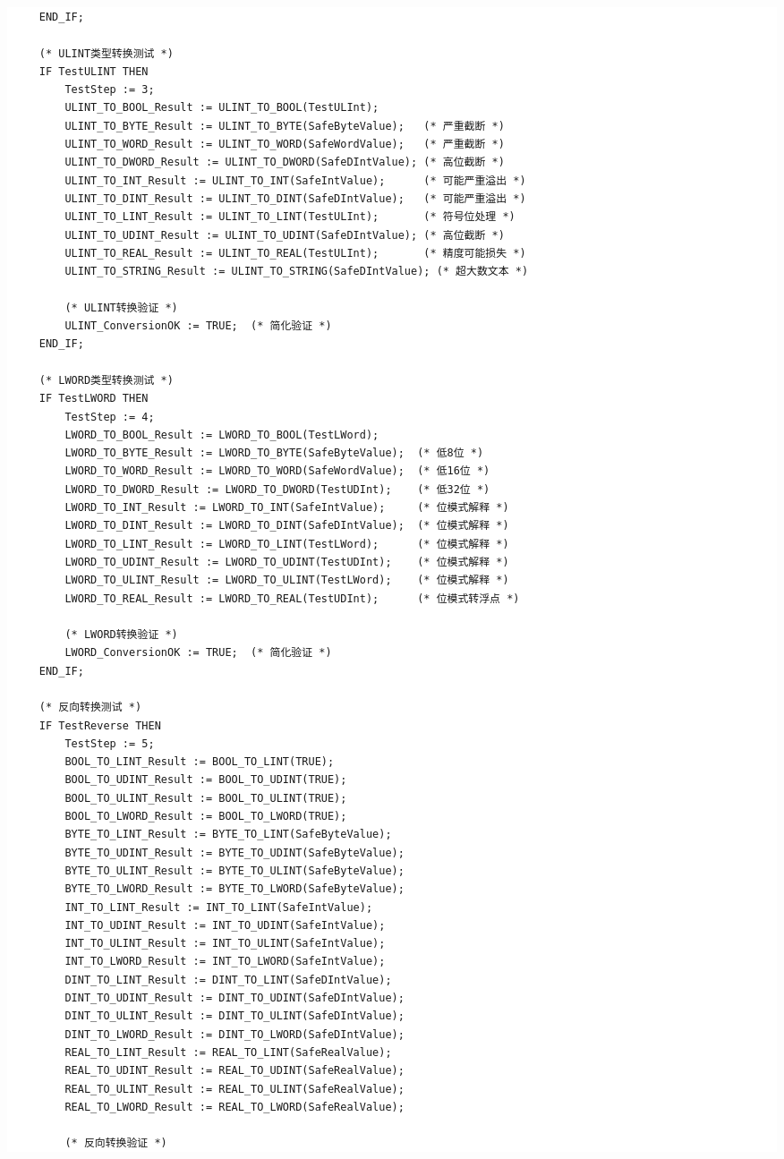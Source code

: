 ```st
     END_IF;
     
     (* ULINT类型转换测试 *)
     IF TestULINT THEN
         TestStep := 3;
         ULINT_TO_BOOL_Result := ULINT_TO_BOOL(TestULInt);
         ULINT_TO_BYTE_Result := ULINT_TO_BYTE(SafeByteValue);   (* 严重截断 *)
         ULINT_TO_WORD_Result := ULINT_TO_WORD(SafeWordValue);   (* 严重截断 *)
         ULINT_TO_DWORD_Result := ULINT_TO_DWORD(SafeDIntValue); (* 高位截断 *)
         ULINT_TO_INT_Result := ULINT_TO_INT(SafeIntValue);      (* 可能严重溢出 *)
         ULINT_TO_DINT_Result := ULINT_TO_DINT(SafeDIntValue);   (* 可能严重溢出 *)
         ULINT_TO_LINT_Result := ULINT_TO_LINT(TestULInt);       (* 符号位处理 *)
         ULINT_TO_UDINT_Result := ULINT_TO_UDINT(SafeDIntValue); (* 高位截断 *)
         ULINT_TO_REAL_Result := ULINT_TO_REAL(TestULInt);       (* 精度可能损失 *)
         ULINT_TO_STRING_Result := ULINT_TO_STRING(SafeDIntValue); (* 超大数文本 *)
         
         (* ULINT转换验证 *)
         ULINT_ConversionOK := TRUE;  (* 简化验证 *)
     END_IF;
     
     (* LWORD类型转换测试 *)
     IF TestLWORD THEN
         TestStep := 4;
         LWORD_TO_BOOL_Result := LWORD_TO_BOOL(TestLWord);
         LWORD_TO_BYTE_Result := LWORD_TO_BYTE(SafeByteValue);  (* 低8位 *)
         LWORD_TO_WORD_Result := LWORD_TO_WORD(SafeWordValue);  (* 低16位 *)
         LWORD_TO_DWORD_Result := LWORD_TO_DWORD(TestUDInt);    (* 低32位 *)
         LWORD_TO_INT_Result := LWORD_TO_INT(SafeIntValue);     (* 位模式解释 *)
         LWORD_TO_DINT_Result := LWORD_TO_DINT(SafeDIntValue);  (* 位模式解释 *)
         LWORD_TO_LINT_Result := LWORD_TO_LINT(TestLWord);      (* 位模式解释 *)
         LWORD_TO_UDINT_Result := LWORD_TO_UDINT(TestUDInt);    (* 位模式解释 *)
         LWORD_TO_ULINT_Result := LWORD_TO_ULINT(TestLWord);    (* 位模式解释 *)
         LWORD_TO_REAL_Result := LWORD_TO_REAL(TestUDInt);      (* 位模式转浮点 *)
         
         (* LWORD转换验证 *)
         LWORD_ConversionOK := TRUE;  (* 简化验证 *)
     END_IF;
     
     (* 反向转换测试 *)
     IF TestReverse THEN
         TestStep := 5;
         BOOL_TO_LINT_Result := BOOL_TO_LINT(TRUE);
         BOOL_TO_UDINT_Result := BOOL_TO_UDINT(TRUE);
         BOOL_TO_ULINT_Result := BOOL_TO_ULINT(TRUE);
         BOOL_TO_LWORD_Result := BOOL_TO_LWORD(TRUE);
         BYTE_TO_LINT_Result := BYTE_TO_LINT(SafeByteValue);
         BYTE_TO_UDINT_Result := BYTE_TO_UDINT(SafeByteValue);
         BYTE_TO_ULINT_Result := BYTE_TO_ULINT(SafeByteValue);
         BYTE_TO_LWORD_Result := BYTE_TO_LWORD(SafeByteValue);
         INT_TO_LINT_Result := INT_TO_LINT(SafeIntValue);
         INT_TO_UDINT_Result := INT_TO_UDINT(SafeIntValue);
         INT_TO_ULINT_Result := INT_TO_ULINT(SafeIntValue);
         INT_TO_LWORD_Result := INT_TO_LWORD(SafeIntValue);
         DINT_TO_LINT_Result := DINT_TO_LINT(SafeDIntValue);
         DINT_TO_UDINT_Result := DINT_TO_UDINT(SafeDIntValue);
         DINT_TO_ULINT_Result := DINT_TO_ULINT(SafeDIntValue);
         DINT_TO_LWORD_Result := DINT_TO_LWORD(SafeDIntValue);
         REAL_TO_LINT_Result := REAL_TO_LINT(SafeRealValue);
         REAL_TO_UDINT_Result := REAL_TO_UDINT(SafeRealValue);
         REAL_TO_ULINT_Result := REAL_TO_ULINT(SafeRealValue);
         REAL_TO_LWORD_Result := REAL_TO_LWORD(SafeRealValue);
         
         (* 反向转换验证 *)
```